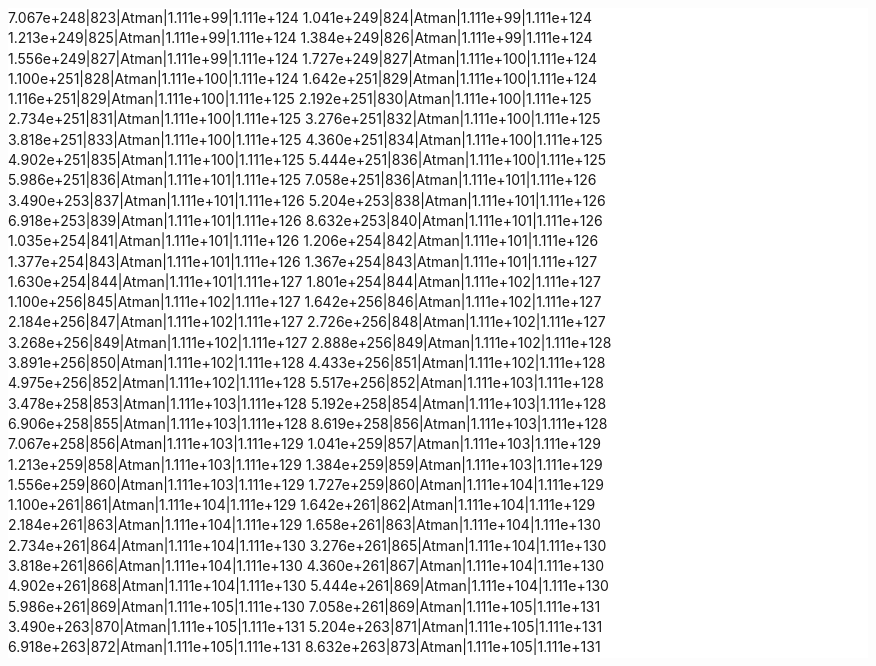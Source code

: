 7.067e+248|823|Atman|1.111e+99|1.111e+124
1.041e+249|824|Atman|1.111e+99|1.111e+124
1.213e+249|825|Atman|1.111e+99|1.111e+124
1.384e+249|826|Atman|1.111e+99|1.111e+124
1.556e+249|827|Atman|1.111e+99|1.111e+124
1.727e+249|827|Atman|1.111e+100|1.111e+124
1.100e+251|828|Atman|1.111e+100|1.111e+124
1.642e+251|829|Atman|1.111e+100|1.111e+124
1.116e+251|829|Atman|1.111e+100|1.111e+125
2.192e+251|830|Atman|1.111e+100|1.111e+125
2.734e+251|831|Atman|1.111e+100|1.111e+125
3.276e+251|832|Atman|1.111e+100|1.111e+125
3.818e+251|833|Atman|1.111e+100|1.111e+125
4.360e+251|834|Atman|1.111e+100|1.111e+125
4.902e+251|835|Atman|1.111e+100|1.111e+125
5.444e+251|836|Atman|1.111e+100|1.111e+125
5.986e+251|836|Atman|1.111e+101|1.111e+125
7.058e+251|836|Atman|1.111e+101|1.111e+126
3.490e+253|837|Atman|1.111e+101|1.111e+126
5.204e+253|838|Atman|1.111e+101|1.111e+126
6.918e+253|839|Atman|1.111e+101|1.111e+126
8.632e+253|840|Atman|1.111e+101|1.111e+126
1.035e+254|841|Atman|1.111e+101|1.111e+126
1.206e+254|842|Atman|1.111e+101|1.111e+126
1.377e+254|843|Atman|1.111e+101|1.111e+126
1.367e+254|843|Atman|1.111e+101|1.111e+127
1.630e+254|844|Atman|1.111e+101|1.111e+127
1.801e+254|844|Atman|1.111e+102|1.111e+127
1.100e+256|845|Atman|1.111e+102|1.111e+127
1.642e+256|846|Atman|1.111e+102|1.111e+127
2.184e+256|847|Atman|1.111e+102|1.111e+127
2.726e+256|848|Atman|1.111e+102|1.111e+127
3.268e+256|849|Atman|1.111e+102|1.111e+127
2.888e+256|849|Atman|1.111e+102|1.111e+128
3.891e+256|850|Atman|1.111e+102|1.111e+128
4.433e+256|851|Atman|1.111e+102|1.111e+128
4.975e+256|852|Atman|1.111e+102|1.111e+128
5.517e+256|852|Atman|1.111e+103|1.111e+128
3.478e+258|853|Atman|1.111e+103|1.111e+128
5.192e+258|854|Atman|1.111e+103|1.111e+128
6.906e+258|855|Atman|1.111e+103|1.111e+128
8.619e+258|856|Atman|1.111e+103|1.111e+128
7.067e+258|856|Atman|1.111e+103|1.111e+129
1.041e+259|857|Atman|1.111e+103|1.111e+129
1.213e+259|858|Atman|1.111e+103|1.111e+129
1.384e+259|859|Atman|1.111e+103|1.111e+129
1.556e+259|860|Atman|1.111e+103|1.111e+129
1.727e+259|860|Atman|1.111e+104|1.111e+129
1.100e+261|861|Atman|1.111e+104|1.111e+129
1.642e+261|862|Atman|1.111e+104|1.111e+129
2.184e+261|863|Atman|1.111e+104|1.111e+129
1.658e+261|863|Atman|1.111e+104|1.111e+130
2.734e+261|864|Atman|1.111e+104|1.111e+130
3.276e+261|865|Atman|1.111e+104|1.111e+130
3.818e+261|866|Atman|1.111e+104|1.111e+130
4.360e+261|867|Atman|1.111e+104|1.111e+130
4.902e+261|868|Atman|1.111e+104|1.111e+130
5.444e+261|869|Atman|1.111e+104|1.111e+130
5.986e+261|869|Atman|1.111e+105|1.111e+130
7.058e+261|869|Atman|1.111e+105|1.111e+131
3.490e+263|870|Atman|1.111e+105|1.111e+131
5.204e+263|871|Atman|1.111e+105|1.111e+131
6.918e+263|872|Atman|1.111e+105|1.111e+131
8.632e+263|873|Atman|1.111e+105|1.111e+131